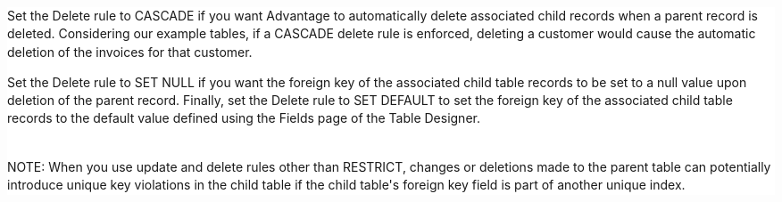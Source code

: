 Set the Delete rule to CASCADE if you want Advantage to automatically delete associated child records when a parent record is deleted. Considering our example tables, if a CASCADE delete rule is enforced, deleting a customer would cause the automatic deletion of the invoices for that customer.

Set the Delete rule to SET NULL if you want the foreign key of the associated child table records to be set to a null value upon deletion of the parent record. Finally, set the Delete rule to SET DEFAULT to set the foreign key of the associated child table records to the default value defined using the Fields page of the Table Designer.

   
NOTE: When you use update and delete rules other than RESTRICT, changes or deletions made to the parent table can potentially introduce unique key violations in the child table if the child table's foreign key field is part of another unique index.